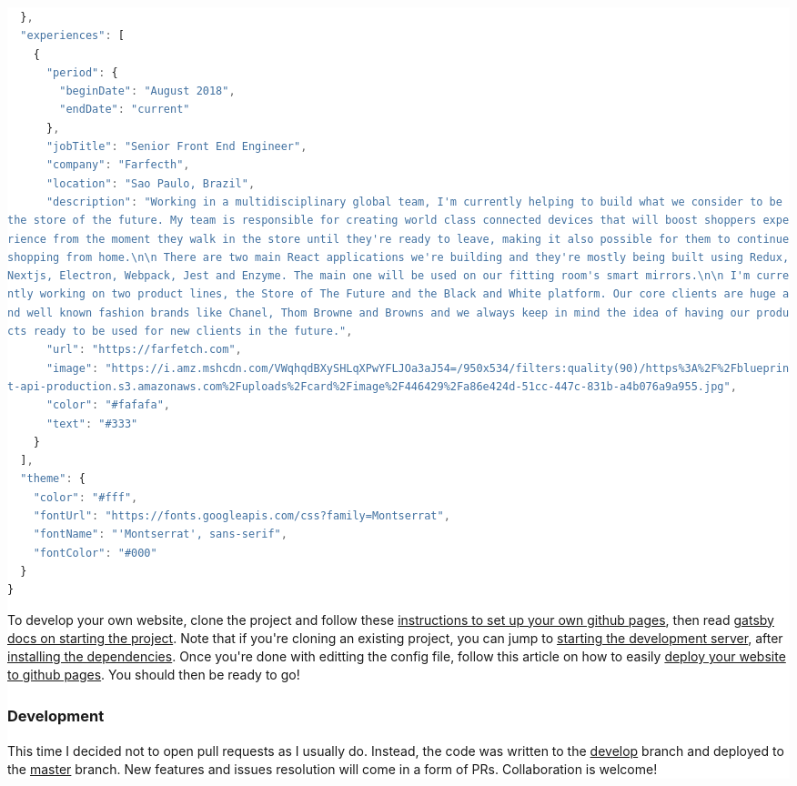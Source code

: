```js
  },
  "experiences": [
    {
      "period": {
        "beginDate": "August 2018",
        "endDate": "current"
      },
      "jobTitle": "Senior Front End Engineer",
      "company": "Farfecth",
      "location": "Sao Paulo, Brazil",
      "description": "Working in a multidisciplinary global team, I'm currently helping to build what we consider to be the store of the future. My team is responsible for creating world class connected devices that will boost shoppers experience from the moment they walk in the store until they're ready to leave, making it also possible for them to continue shopping from home.\n\n There are two main React applications we're building and they're mostly being built using Redux, Nextjs, Electron, Webpack, Jest and Enzyme. The main one will be used on our fitting room's smart mirrors.\n\n I'm currently working on two product lines, the Store of The Future and the Black and White platform. Our core clients are huge and well known fashion brands like Chanel, Thom Browne and Browns and we always keep in mind the idea of having our products ready to be used for new clients in the future.",
      "url": "https://farfetch.com",
      "image": "https://i.amz.mshcdn.com/VWqhqdBXySHLqXPwYFLJOa3aJ54=/950x534/filters:quality(90)/https%3A%2F%2Fblueprint-api-production.s3.amazonaws.com%2Fuploads%2Fcard%2Fimage%2F446429%2Fa86e424d-51cc-447c-831b-a4b076a9a955.jpg",
      "color": "#fafafa",
      "text": "#333"
    }
  ],
  "theme": {
    "color": "#fff",
    "fontUrl": "https://fonts.googleapis.com/css?family=Montserrat",
    "fontName": "'Montserrat', sans-serif",
    "fontColor": "#000"
  }
}
```

To develop your own website, clone the project and follow these [instructions to set up your own github pages](https://guides.github.com/features/pages/), then read [gatsby docs on starting the project](https://www.gatsbyjs.org/docs/quick-start). Note that if you're cloning an existing project, you can jump to [starting the development server](https://www.gatsbyjs.org/docs/quick-start#start-development-server), after [installing the dependencies](https://www.gatsbyjs.org/docs/quick-start#install-gatsbys-command-line-tool). Once you're done with editting the config file, follow this article on how to easily [deploy your website to github pages](https://www.gatsbyjs.org/docs/how-gatsby-works-with-github-pages/). You should then be ready to go! 

### Development

This time I decided not to open pull requests as I usually do. Instead, the code was written to the [develop](https://github.com/thiagoloschi/thiagoloschi.github.com) branch and deployed to the [master](https://github.com/thiagoloschi/thiagoloschi.github.com/tree/master) branch. New features and issues resolution will come in a form of PRs. Collaboration is welcome!
